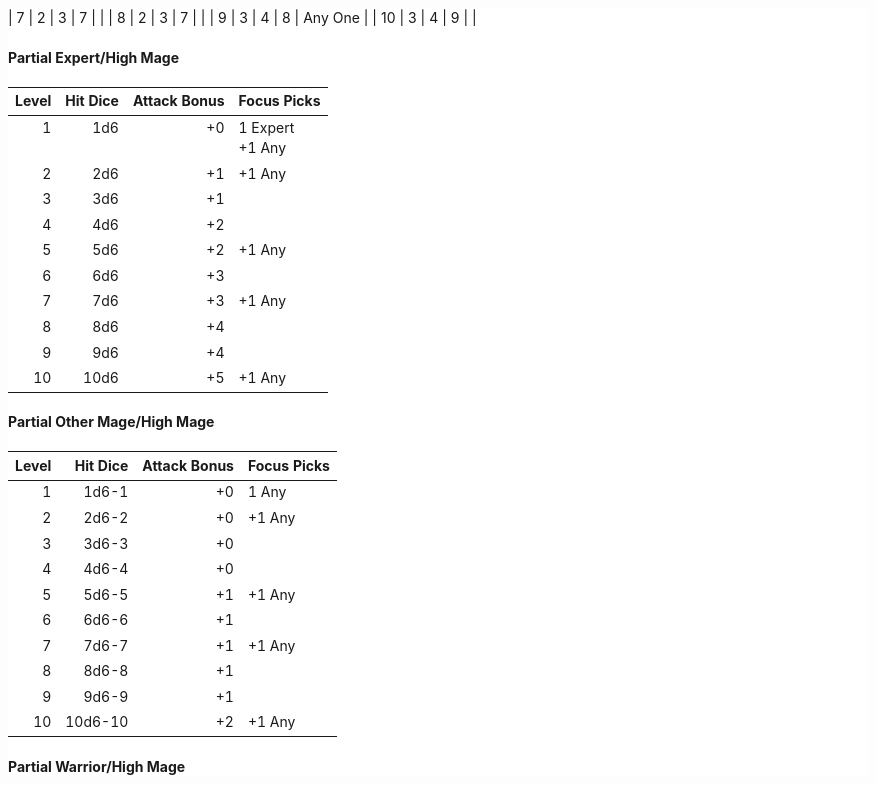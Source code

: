 |     7 |         2 |           3 | 7               |             |
|     8 |         2 |           3 | 7               |             |
|     9 |         3 |           4 | 8               | Any One     |
|    10 |         3 |           4 | 9               |             |

#### Partial Expert/High Mage

| Level | Hit Dice | Attack Bonus | Focus Picks        |
| ----: | -------: | -----------: | ------------------ |
|     1 |      1d6 |           +0 | 1 Expert<br>+1 Any |
|     2 |      2d6 |           +1 | +1 Any             |
|     3 |      3d6 |           +1 |                    |
|     4 |      4d6 |           +2 |                    |
|     5 |      5d6 |           +2 | +1 Any             |
|     6 |      6d6 |           +3 |                    |
|     7 |      7d6 |           +3 | +1 Any             |
|     8 |      8d6 |           +4 |                    |
|     9 |      9d6 |           +4 |                    |
|    10 |     10d6 |           +5 | +1 Any             |

#### Partial Other Mage/High Mage

| Level | Hit Dice | Attack Bonus | Focus Picks |
| ----: | -------: | -----------: | ----------- |
|     1 |    1d6-1 |           +0 | 1 Any       |
|     2 |    2d6-2 |           +0 | +1 Any      |
|     3 |    3d6-3 |           +0 |             |
|     4 |    4d6-4 |           +0 |             |
|     5 |    5d6-5 |           +1 | +1 Any      |
|     6 |    6d6-6 |           +1 |             |
|     7 |    7d6-7 |           +1 | +1 Any      |
|     8 |    8d6-8 |           +1 |             |
|     9 |    9d6-9 |           +1 |             |
|    10 |  10d6-10 |           +2 | +1 Any      |

#### Partial Warrior/High Mage
